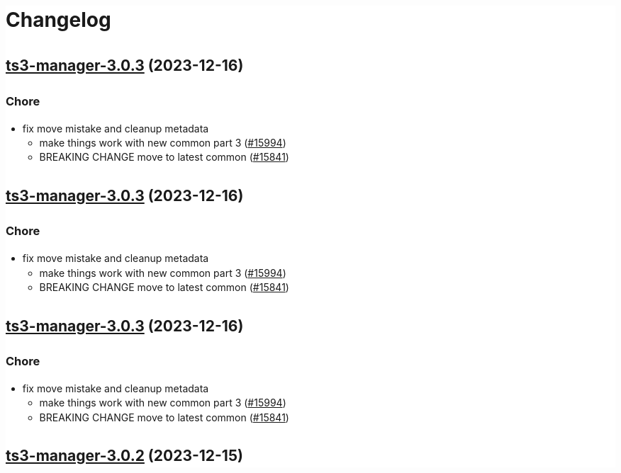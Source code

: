 # Changelog



## [ts3-manager-3.0.3](https://github.com/truecharts/charts/compare/ts3-manager-2.0.12...ts3-manager-3.0.3) (2023-12-16)

### Chore

- fix move mistake and cleanup metadata
  - make things work with new common part 3 ([#15994](https://github.com/truecharts/charts/issues/15994))
  - BREAKING CHANGE move to latest common ([#15841](https://github.com/truecharts/charts/issues/15841))
  
  


## [ts3-manager-3.0.3](https://github.com/truecharts/charts/compare/ts3-manager-2.0.12...ts3-manager-3.0.3) (2023-12-16)

### Chore

- fix move mistake and cleanup metadata
  - make things work with new common part 3 ([#15994](https://github.com/truecharts/charts/issues/15994))
  - BREAKING CHANGE move to latest common ([#15841](https://github.com/truecharts/charts/issues/15841))
  
  


## [ts3-manager-3.0.3](https://github.com/truecharts/charts/compare/ts3-manager-2.0.12...ts3-manager-3.0.3) (2023-12-16)

### Chore

- fix move mistake and cleanup metadata
  - make things work with new common part 3 ([#15994](https://github.com/truecharts/charts/issues/15994))
  - BREAKING CHANGE move to latest common ([#15841](https://github.com/truecharts/charts/issues/15841))
  
  


## [ts3-manager-3.0.2](https://github.com/truecharts/charts/compare/ts3-manager-2.0.12...ts3-manager-3.0.2) (2023-12-15)
